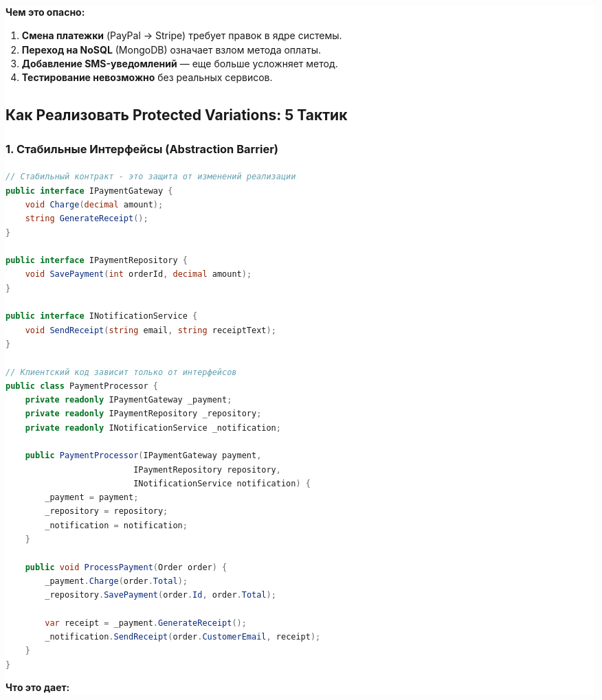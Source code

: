 
**Чем это опасно:**

1. **Смена платежки** (PayPal → Stripe) требует правок в ядре системы.
2. **Переход на NoSQL** (MongoDB) означает взлом метода оплаты.
3. **Добавление SMS-уведомлений** — еще больше усложняет метод.
4. **Тестирование невозможно** без реальных сервисов.

## Как Реализовать Protected Variations: 5 Тактик

### **1. Стабильные Интерфейсы (Abstraction Barrier)**

```csharp
// Стабильный контракт - это защита от изменений реализации
public interface IPaymentGateway {
    void Charge(decimal amount);
    string GenerateReceipt();
}

public interface IPaymentRepository {
    void SavePayment(int orderId, decimal amount);
}

public interface INotificationService {
    void SendReceipt(string email, string receiptText);
}

// Клиентский код зависит только от интерфейсов
public class PaymentProcessor {
    private readonly IPaymentGateway _payment;
    private readonly IPaymentRepository _repository;
    private readonly INotificationService _notification;

    public PaymentProcessor(IPaymentGateway payment, 
                          IPaymentRepository repository,
                          INotificationService notification) {
        _payment = payment;
        _repository = repository;
        _notification = notification;
    }

    public void ProcessPayment(Order order) {
        _payment.Charge(order.Total);
        _repository.SavePayment(order.Id, order.Total);
        
        var receipt = _payment.GenerateReceipt();
        _notification.SendReceipt(order.CustomerEmail, receipt);
    }
}
```


**Что это дает:**
